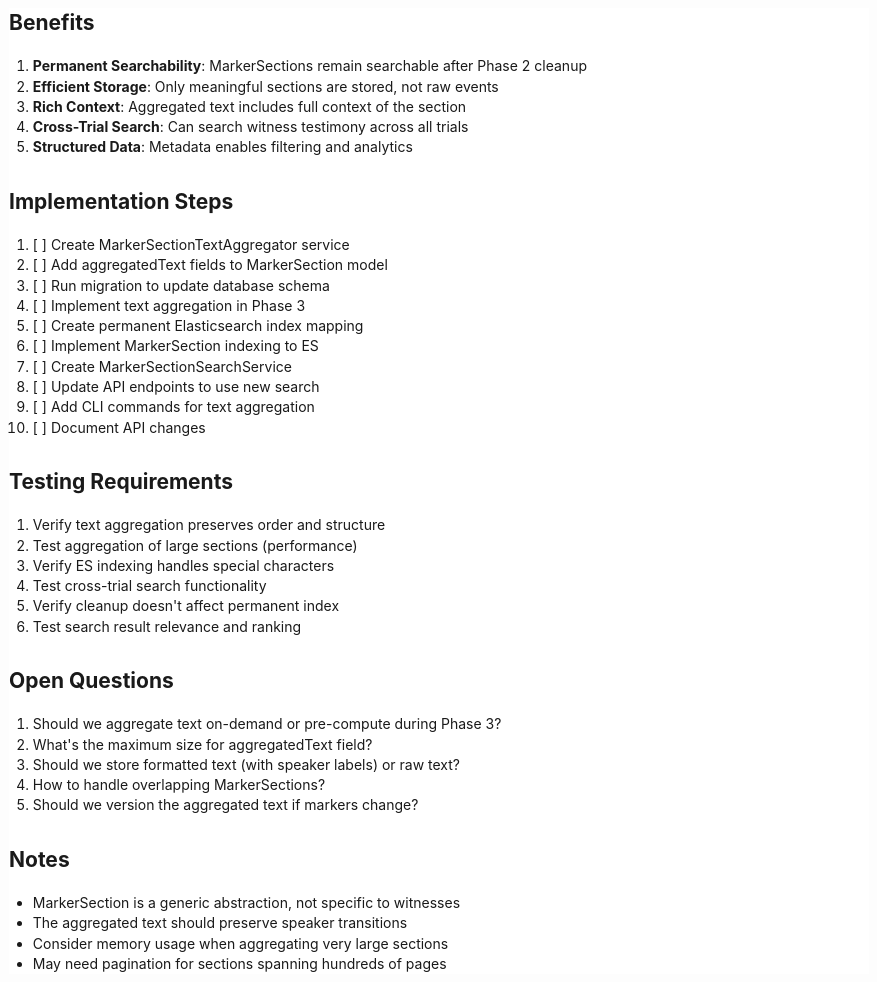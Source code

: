 ## Benefits

1. **Permanent Searchability**: MarkerSections remain searchable after Phase 2 cleanup
2. **Efficient Storage**: Only meaningful sections are stored, not raw events
3. **Rich Context**: Aggregated text includes full context of the section
4. **Cross-Trial Search**: Can search witness testimony across all trials
5. **Structured Data**: Metadata enables filtering and analytics

## Implementation Steps

1. [ ] Create MarkerSectionTextAggregator service
2. [ ] Add aggregatedText fields to MarkerSection model
3. [ ] Run migration to update database schema
4. [ ] Implement text aggregation in Phase 3
5. [ ] Create permanent Elasticsearch index mapping
6. [ ] Implement MarkerSection indexing to ES
7. [ ] Create MarkerSectionSearchService
8. [ ] Update API endpoints to use new search
9. [ ] Add CLI commands for text aggregation
10. [ ] Document API changes

## Testing Requirements

1. Verify text aggregation preserves order and structure
2. Test aggregation of large sections (performance)
3. Verify ES indexing handles special characters
4. Test cross-trial search functionality
5. Verify cleanup doesn't affect permanent index
6. Test search result relevance and ranking

## Open Questions

1. Should we aggregate text on-demand or pre-compute during Phase 3?
2. What's the maximum size for aggregatedText field?
3. Should we store formatted text (with speaker labels) or raw text?
4. How to handle overlapping MarkerSections?
5. Should we version the aggregated text if markers change?

## Notes

- MarkerSection is a generic abstraction, not specific to witnesses
- The aggregated text should preserve speaker transitions
- Consider memory usage when aggregating very large sections
- May need pagination for sections spanning hundreds of pages